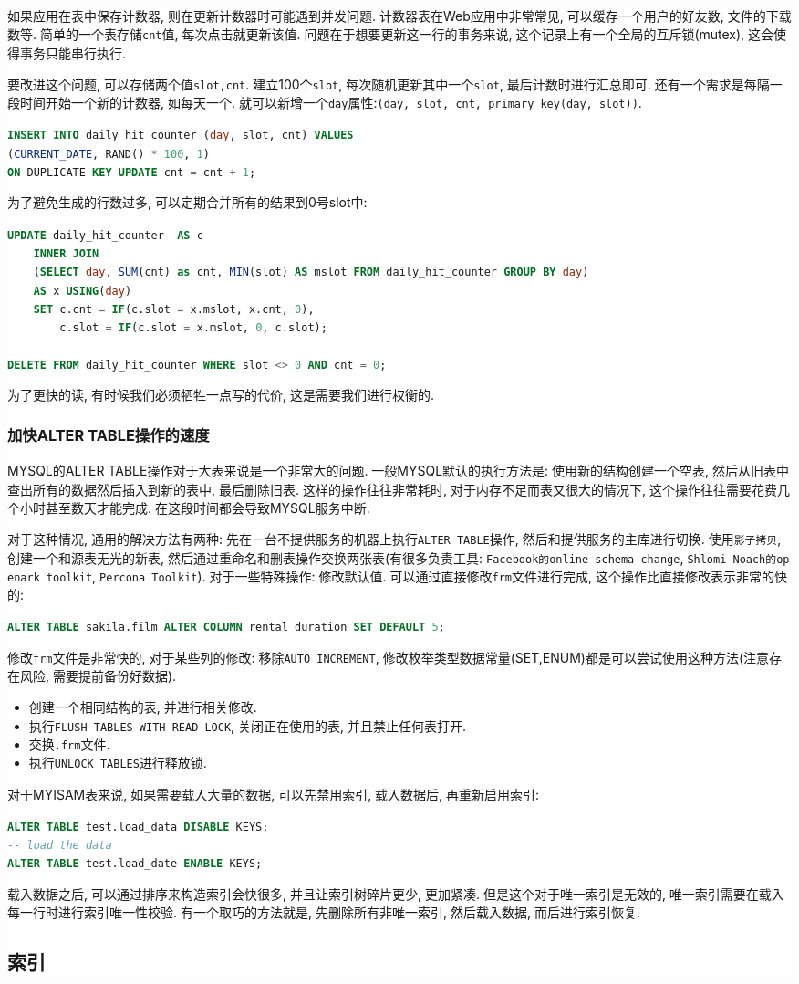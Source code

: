 如果应用在表中保存计数器, 则在更新计数器时可能遇到并发问题. 计数器表在Web应用中非常常见, 可以缓存一个用户的好友数, 文件的下载数等. 简单的一个表存储`cnt`值, 每次点击就更新该值. 问题在于想要更新这一行的事务来说, 这个记录上有一个全局的互斥锁(mutex), 这会使得事务只能串行执行.

要改进这个问题, 可以存储两个值`slot,cnt`. 建立100个`slot`, 每次随机更新其中一个`slot`, 最后计数时进行汇总即可. 还有一个需求是每隔一段时间开始一个新的计数器, 如每天一个. 就可以新增一个`day`属性:`(day, slot, cnt, primary key(day, slot))`.

```sql
INSERT INTO daily_hit_counter (day, slot, cnt) VALUES 
(CURRENT_DATE, RAND() * 100, 1)
ON DUPLICATE KEY UPDATE cnt = cnt + 1;
```

为了避免生成的行数过多, 可以定期合并所有的结果到0号slot中:

```sql
UPDATE daily_hit_counter  AS c
    INNER JOIN
    (SELECT day, SUM(cnt) as cnt, MIN(slot) AS mslot FROM daily_hit_counter GROUP BY day)
    AS x USING(day)
    SET c.cnt = IF(c.slot = x.mslot, x.cnt, 0),
        c.slot = IF(c.slot = x.mslot, 0, c.slot);

DELETE FROM daily_hit_counter WHERE slot <> 0 AND cnt = 0;
```

为了更快的读, 有时候我们必须牺牲一点写的代价, 这是需要我们进行权衡的.

### 加快ALTER TABLE操作的速度

MYSQL的ALTER TABLE操作对于大表来说是一个非常大的问题. 一般MYSQL默认的执行方法是: 使用新的结构创建一个空表, 然后从旧表中查出所有的数据然后插入到新的表中, 最后删除旧表. 这样的操作往往非常耗时, 对于内存不足而表又很大的情况下, 这个操作往往需要花费几个小时甚至数天才能完成. 在这段时间都会导致MYSQL服务中断.

对于这种情况, 通用的解决方法有两种: 先在一台不提供服务的机器上执行`ALTER TABLE`操作, 然后和提供服务的主库进行切换. 使用`影子拷贝`, 创建一个和源表无光的新表, 然后通过重命名和删表操作交换两张表(有很多负责工具: `Facebook的online schema change`, `Shlomi Noach的openark toolkit`, `Percona Toolkit`). 对于一些特殊操作: 修改默认值. 可以通过直接修改`frm`文件进行完成, 这个操作比直接修改表示非常的快的:

```sql
ALTER TABLE sakila.film ALTER COLUMN rental_duration SET DEFAULT 5;
```

修改`frm`文件是非常快的, 对于某些列的修改: 移除`AUTO_INCREMENT`, 修改枚举类型数据常量(SET,ENUM)都是可以尝试使用这种方法(注意存在风险, 需要提前备份好数据).

+ 创建一个相同结构的表, 并进行相关修改.
+ 执行`FLUSH TABLES WITH READ LOCK`, 关闭正在使用的表, 并且禁止任何表打开.
+ 交换`.frm`文件.
+ 执行`UNLOCK TABLES`进行释放锁.

对于MYISAM表来说, 如果需要载入大量的数据, 可以先禁用索引, 载入数据后, 再重新启用索引:

```sql
ALTER TABLE test.load_data DISABLE KEYS;
-- load the data
ALTER TABLE test.load_date ENABLE KEYS;
```

载入数据之后, 可以通过排序来构造索引会快很多, 并且让索引树碎片更少, 更加紧凑. 但是这个对于唯一索引是无效的, 唯一索引需要在载入每一行时进行索引唯一性校验. 有一个取巧的方法就是, 先删除所有非唯一索引, 然后载入数据, 而后进行索引恢复.

## 索引
